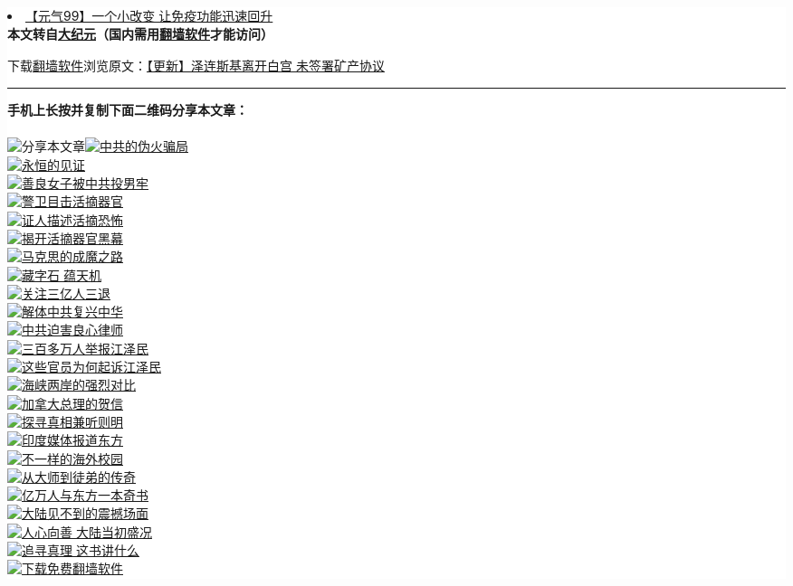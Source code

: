 <li><a href="https://github.com/1992513/djy/blob/master/gb/25/2/25/n14445404.md#1">【元气99】一个小改变 让免疫功能迅速回升</a></li>
<strong>本文转自<a href="https://www.epochtimes.com">大纪元</a>（国内需用<a href="https://github.com/1992513/www/blob/master/README.md#8">翻墙软件</a>才能访问）</strong><p>下载<a href="https://github.com/1992513/www/blob/master/README.md#8">翻墙软件</a>浏览原文：<a href="https://www.epochtimes.com/gb/25/2/28/n14447768.htm">【更新】泽连斯基离开白宫 未签署矿产协议</a></p><hr>
<strong>手机上长按并复制下面二维码分享本文章：</strong><br><br><img src="https://quickchart.io/qr?size=256&text=https://github.com/1992513/djy/blob/master/gb/25/2/28/n14447768.md%231" title="分享本文章"></td><td VALIGN=TOP><a href="https://github.com/1992513/djy/blob/master/gb/16/1/21/n4622075.md?dfh#1" target="_blank"><img src="https://raw.githubusercontent.com/1992513/djy/master/gb/300/wei-f1.jpg" title="中共的伪火骗局"  alt="中共的伪火骗局"></a><br><a href="https://github.com/1992513/www/blob/master/README.md?dfh#9" target="_blank"><img src="https://raw.githubusercontent.com/1992513/djy/master/gb/300/yong-h.jpg" title="永恒的见证"  alt="永恒的见证"></a><br><a href="https://github.com/1992513/djy/blob/master/gb/13/9/29/n3974789.md?dfh#1" target="_blank"><img src="https://raw.githubusercontent.com/1992513/djy/master/gb/300/shang-lnz.jpg" title="善良女子被中共投男牢"  alt="善良女子被中共投男牢"></a><br><a href="https://github.com/1992513/djy/blob/master/gb/16/3/16/n4663449.md?dfh#1" target="_blank"><img src="https://raw.githubusercontent.com/1992513/djy/master/gb/300/huo-z3.jpg" title="警卫目击活摘器官"  alt="警卫目击活摘器官"></a><br><a href="https://github.com/1992513/djy/blob/master/gb/16/8/7/n8177641.md?dfh#1" target="_blank"><img src="https://raw.githubusercontent.com/1992513/djy/master/gb/300/huo-z4.jpg" title="证人描述活摘恐怖"  alt="证人描述活摘恐怖"></a><br><a href="https://github.com/1992513/djy/blob/master/gb/10/4/19/n2881569.md?dfh#1" target="_blank"><img src="https://raw.githubusercontent.com/1992513/djy/master/gb/300/huo-z1.jpg" title="揭开活摘器官黑幕"  alt="揭开活摘器官黑幕"></a><br><a href="https://github.com/1992513/djy/blob/master/gb/10/11/7/n3077476.md?dfh#1" target="_blank"><img src="https://raw.githubusercontent.com/1992513/djy/master/gb/300/ma-ks.jpg" title="马克思的成魔之路"  alt="马克思的成魔之路"></a><br><a href="https://github.com/1992513/djy/blob/master/gb/14/6/9/n4173977.md?dfh#1" target="_blank"><img src="https://raw.githubusercontent.com/1992513/djy/master/gb/300/chang-zs.jpg" title="藏字石 蕴天机"  alt="藏字石 蕴天机"></a><br><a href="https://github.com/1992513/djy/blob/master/gb/18/5/10/n10381511.md?dfh#1" target="_blank"><img src="https://raw.githubusercontent.com/1992513/djy/master/gb/300/st1.jpg" title="关注三亿人三退"  alt="关注三亿人三退"></a><br><a href="https://github.com/1992513/djy/blob/master/gb/18/3/21/n10237682.md?dfh#1" target="_blank"><img src="https://raw.githubusercontent.com/1992513/djy/master/gb/300/jie-t.jpg" title="解体中共复兴中华"  alt="解体中共复兴中华"></a><br><a href="https://github.com/1992513/djy/blob/master/gb/9/2/9/n2422991.md?dfh#1" target="_blank"><img src="https://raw.githubusercontent.com/1992513/djy/master/gb/300/gao-zs.jpg" title="中共迫害良心律师"  alt="中共迫害良心律师"></a><br><a href="https://github.com/1992513/djy/blob/master/gb/18/12/9/n10900044.md?dfh#1" target="_blank"><img src="https://raw.githubusercontent.com/1992513/djy/master/gb/300/sj1.jpg" title="三百多万人举报江泽民"  alt="三百多万人举报江泽民"></a><br><a href="https://github.com/1992513/djy/blob/master/gb/18/8/28/n10672014.md?dfh#1" target="_blank"><img src="https://raw.githubusercontent.com/1992513/djy/master/gb/300/sj2.jpg" title="这些官员为何起诉江泽民"  alt="这些官员为何起诉江泽民"></a><br><a href="https://github.com/1992513/djy/blob/master/gb/8/12/18/n2367165.md?dfh#1" target="_blank"><img src="https://raw.githubusercontent.com/1992513/djy/master/gb/300/liangan.jpg" title="海峡两岸的强烈对比"  alt="海峡两岸的强烈对比"></a><br><a href="https://github.com/1992513/djy/blob/master/gb/15/12/10/n4593139.md?dfh#1" target="_blank"><img src="https://raw.githubusercontent.com/1992513/djy/master/gb/300/jia-ndzl.jpg" title="加拿大总理的贺信"  alt="加拿大总理的贺信"></a><br><a href="https://github.com/1992513/djy/blob/master/gb/11/6/17/n3289382.md?dfh#1" target="_blank"><img src="https://raw.githubusercontent.com/1992513/djy/master/gb/300/xiao-wd.jpg" title="探寻真相兼听则明"  alt="探寻真相兼听则明"></a><br><a href="https://github.com/1992513/djy/blob/master/gb/18/10/27/n10812623.md?dfh#1" target="_blank"><img src="https://raw.githubusercontent.com/1992513/djy/master/gb/300/yindu.jpg" title="印度媒体报道东方"  alt="印度媒体报道东方"></a><br><a href="https://github.com/1992513/djy/blob/master/gb/18/6/9/n10469652.md?dfh#1" target="_blank"><img src="https://raw.githubusercontent.com/1992513/djy/master/gb/300/xie-j.jpg" title="不一样的海外校园"  alt="不一样的海外校园"></a><br><a href="https://github.com/1992513/djy/blob/master/gb/7/4/5/n1669415.md?dfh#1" target="_blank"><img src="https://raw.githubusercontent.com/1992513/djy/master/gb/300/li-up.jpg" title="从大师到徒弟的传奇"  alt="从大师到徒弟的传奇"></a><br><a href="https://github.com/1992513/djy/blob/master/gb/17/5/26/n9191512.md?dfh#1" target="_blank"><img src="https://raw.githubusercontent.com/1992513/djy/master/gb/300/zfl2.jpg" title="亿万人与东方一本奇书"  alt="亿万人与东方一本奇书"></a><br><a href="https://github.com/1992513/djy/blob/master/gb/13/11/27/n4020290.md?dfh#1" target="_blank"><img src="https://raw.githubusercontent.com/1992513/djy/master/gb/300/zhen-h.jpg" title="大陆见不到的震撼场面"  alt="大陆见不到的震撼场面"></a><br><a href="https://github.com/1992513/djy/blob/master/gb/15/7/17/n4482910.md?dfh#1" target="_blank"><img src="https://raw.githubusercontent.com/1992513/djy/master/gb/300/dalu-sk.jpg" title="人心向善 大陆当初盛况"  alt="人心向善 大陆当初盛况"></a><br><a href="https://github.com/1992513/djy/blob/master/gb/19/1/5/n10955468.md?dfh#1" target="_blank"><img src="https://raw.githubusercontent.com/1992513/djy/master/gb/300/zfl1.jpg" title="追寻真理 这书讲什么"  alt="追寻真理 这书讲什么"></a><br><a href="https://github.com/1992513/www/blob/master/README.md?dfh#1" target="_blank"><img src="https://raw.githubusercontent.com/1992513/djy/master/gb/300/fq1.jpg" title="下载免费翻墙软件"  alt="下载免费翻墙软件"></a><br></td></tr></table>
